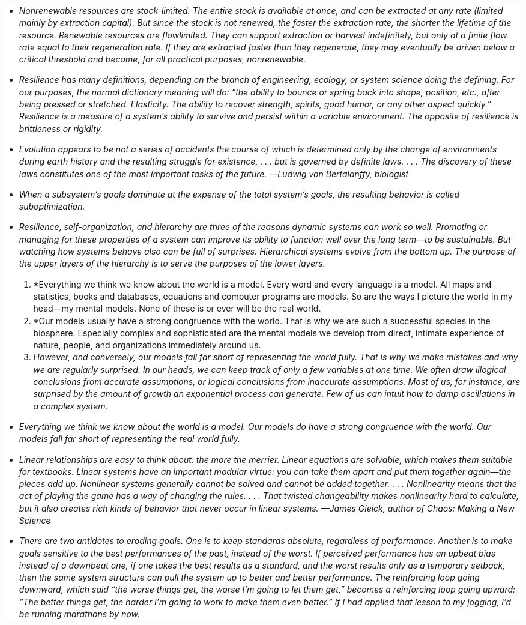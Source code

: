 - *Nonrenewable resources are stock-limited. The entire stock is available at once, and can be extracted at any rate (limited mainly by extraction capital). But since the stock is not renewed, the faster the extraction rate, the shorter the lifetime of the resource. Renewable resources are flowlimited. They can support extraction or harvest indefinitely, but only at a finite flow rate equal to their regeneration rate. If they are extracted faster than they regenerate, they may eventually be driven below a critical threshold and become, for all practical purposes, nonrenewable.* 
 
- *Resilience has many definitions, depending on the branch of engineering, ecology, or system science doing the defining. For our purposes, the normal dictionary meaning will do: “the ability to bounce or spring back into shape, position, etc., after being pressed or stretched. Elasticity. The ability to recover strength, spirits, good humor, or any other aspect quickly.” Resilience is a measure of a system’s ability to survive and persist within a variable environment. The opposite of resilience is brittleness or rigidity.* 
 
- *Evolution appears to be not a series of accidents the course of which is determined only by the change of environments during earth history and the resulting struggle for existence, . . . but is governed by definite laws. . . . The discovery of these laws constitutes one of the most important tasks of the future. —Ludwig von Bertalanffy, biologist* 
 
- *When a subsystem’s goals dominate at the expense of the total system’s goals, the resulting behavior is called suboptimization.* 
 
- *Resilience, self-organization, and hierarchy are three of the reasons dynamic systems can work so well. Promoting or managing for these properties of a system can improve its ability to function well over the long term—to be sustainable. But watching how systems behave also can be full of surprises. Hierarchical systems evolve from the bottom up. The purpose of the upper layers of the hierarchy is to serve the purposes of the lower layers.* 
 
	1. *Everything we think we know about the world is a model. Every word and every language is a model. All maps and statistics, books and databases, equations and computer programs are models. So are the ways I picture the world in my head—my mental models. None of these is or ever will be the real world. 
	2. *Our models usually have a strong congruence with the world. That is why we are such a successful species in the biosphere. Especially complex and sophisticated are the mental models we develop from direct, intimate experience of nature, people, and organizations immediately around us.
	3. *However, and conversely, our models fall far short of representing the world fully. That is why we make mistakes and why we are regularly surprised. In our heads, we can keep track of only a few variables at one time. We often draw illogical conclusions from accurate assumptions, or logical conclusions from inaccurate assumptions. Most of us, for instance, are surprised by the amount of growth an exponential process can generate. Few of us can intuit how to damp oscillations in a complex system.* 
 
- *Everything we think we know about the world is a model. Our models do have a strong congruence with the world. Our models fall far short of representing the real world fully.* 
 
- *Linear relationships are easy to think about: the more the merrier. Linear equations are solvable, which makes them suitable for textbooks. Linear systems have an important modular virtue: you can take them apart and put them together again—the pieces add up. Nonlinear systems generally cannot be solved and cannot be added together. . . . Nonlinearity means that the act of playing the game has a way of changing the rules. . . . That twisted changeability makes nonlinearity hard to calculate, but it also creates rich kinds of behavior that never occur in linear systems. —James Gleick, author of Chaos: Making a New Science* 
 
- *There are two antidotes to eroding goals. One is to keep standards absolute, regardless of performance. Another is to make goals sensitive to the best performances of the past, instead of the worst. If perceived performance has an upbeat bias instead of a downbeat one, if one takes the best results as a standard, and the worst results only as a temporary setback, then the same system structure can pull the system up to better and better performance. The reinforcing loop going downward, which said “the worse things get, the worse I’m going to let them get,” becomes a reinforcing loop going upward: “The better things get, the harder I’m going to work to make them even better.” If I had applied that lesson to my jogging, I’d be running marathons by now.* 
 